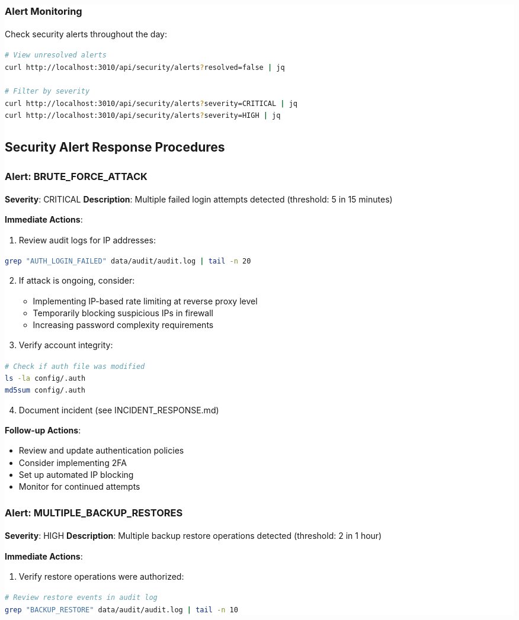 ### Alert Monitoring

Check security alerts throughout the day:

```bash
# View unresolved alerts
curl http://localhost:3010/api/security/alerts?resolved=false | jq

# Filter by severity
curl http://localhost:3010/api/security/alerts?severity=CRITICAL | jq
curl http://localhost:3010/api/security/alerts?severity=HIGH | jq
```

## Security Alert Response Procedures

### Alert: BRUTE_FORCE_ATTACK

**Severity**: CRITICAL
**Description**: Multiple failed login attempts detected (threshold: 5 in 15 minutes)

**Immediate Actions**:
1. Review audit logs for IP addresses:
```bash
grep "AUTH_LOGIN_FAILED" data/audit/audit.log | tail -n 20
```

2. If attack is ongoing, consider:
   - Implementing IP-based rate limiting at reverse proxy level
   - Temporarily blocking suspicious IPs in firewall
   - Increasing password complexity requirements

3. Verify account integrity:
```bash
# Check if auth file was modified
ls -la config/.auth
md5sum config/.auth
```

4. Document incident (see INCIDENT_RESPONSE.md)

**Follow-up Actions**:
- Review and update authentication policies
- Consider implementing 2FA
- Set up automated IP blocking
- Monitor for continued attempts

### Alert: MULTIPLE_BACKUP_RESTORES

**Severity**: HIGH
**Description**: Multiple backup restore operations detected (threshold: 2 in 1 hour)

**Immediate Actions**:
1. Verify restore operations were authorized:
```bash
# Review restore events in audit log
grep "BACKUP_RESTORE" data/audit/audit.log | tail -n 10
```
